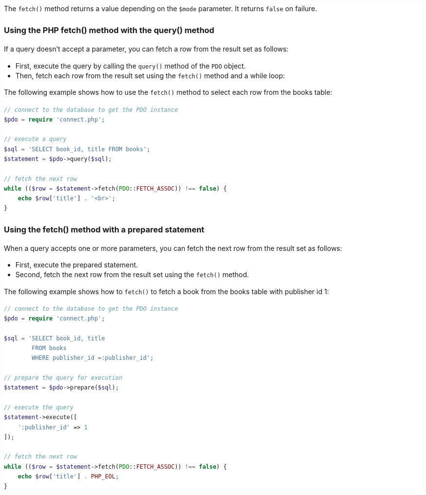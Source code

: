 The `fetch()` method returns a value depending on the `$mode` parameter. It returns `false` on failure.

### Using the PHP fetch() method with the query() method

If a query doesn’t accept a parameter, you can fetch a row from the result set as follows:

-   First, execute the query by calling the `query()` method of the `PDO` object.
-   Then, fetch each row from the result set using the `fetch()` method and a while loop:

The following example shows how to use the `fetch()` method to select each row from the books table:

```php
// connect to the database to get the PDO instance
$pdo = require 'connect.php';

// execute a query
$sql = 'SELECT book_id, title FROM books';
$statement = $pdo->query($sql);

// fetch the next row
while (($row = $statement->fetch(PDO::FETCH_ASSOC)) !== false) {
    echo $row['title'] . '<br>';
}
```

### Using the fetch() method with a prepared statement

When a query accepts one or more parameters, you can fetch the next row from the result set as follows:

-   First, execute the prepared statement.
-   Second, fetch the next row from the result set using the `fetch()` method.

The following example shows how to `fetch()` to fetch a book from the books table with publisher id 1:

```php
// connect to the database to get the PDO instance
$pdo = require 'connect.php';

$sql = 'SELECT book_id, title 
        FROM books 
        WHERE publisher_id =:publisher_id';

// prepare the query for execution
$statement = $pdo->prepare($sql);

// execute the query
$statement->execute([
    ':publisher_id' => 1
]);

// fetch the next row
while (($row = $statement->fetch(PDO::FETCH_ASSOC)) !== false) {
    echo $row['title'] . PHP_EOL;
}
```

